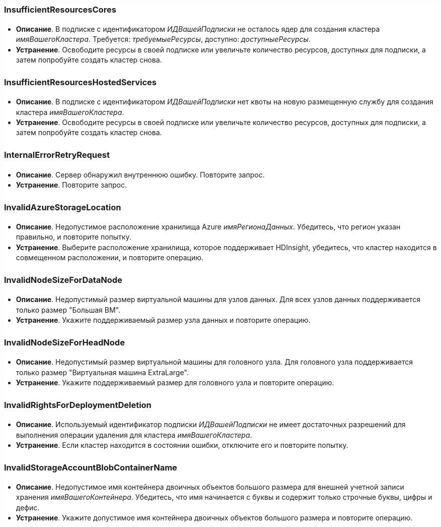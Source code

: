 ### <a id="InsufficientResourcesCores"></a>InsufficientResourcesCores
- **Описание**. В подписке с идентификатором *ИДВашейПодписки* не осталось ядер для создания кластера *имяВашегоКластера*. Требуется: *требуемыеРесурсы*, доступно: *доступныеРесурсы*.  
- **Устранение**. Освободите ресурсы в своей подписке или увеличьте количество ресурсов, доступных для подписки, а затем попробуйте создать кластер снова.

### <a id="InsufficientResourcesHostedServices"></a>InsufficientResourcesHostedServices
- **Описание**. В подписке с идентификатором *ИДВашейПодписки* нет квоты на новую размещенную службу для создания кластера *имяВашегоКластера*.  
- **Устранение**. Освободите ресурсы в своей подписке или увеличьте количество ресурсов, доступных для подписки, а затем попробуйте создать кластер снова.

### <a id="InternalErrorRetryRequest"></a>InternalErrorRetryRequest
- **Описание**. Сервер обнаружил внутреннюю ошибку. Повторите запрос.  
- **Устранение**. Повторите запрос.

### <a id="InvalidAzureStorageLocation"></a>InvalidAzureStorageLocation
- **Описание**. Недопустимое расположение хранилища Azure *имяРегионаДанных*. Убедитесь, что регион указан правильно, и повторите попытку.
- **Устранение**. Выберите расположение хранилища, которое поддерживает HDInsight, убедитесь, что кластер находится в совмещенном расположении, и повторите операцию.

### <a id="InvalidNodeSizeForDataNode"></a>InvalidNodeSizeForDataNode
- **Описание**. Недопустимый размер виртуальной машины для узлов данных. Для всех узлов данных поддерживается только размер "Большая ВМ".  
- **Устранение**. Укажите поддерживаемый размер узла данных и повторите операцию.

### <a id="InvalidNodeSizeForHeadNode"></a>InvalidNodeSizeForHeadNode
- **Описание**. Недопустимый размер виртуальной машины для головного узла. Для головного узла поддерживается только размер "Виртуальная машина ExtraLarge".  
- **Устранение**. Укажите поддерживаемый размер для головного узла и повторите операцию.

### <a id="InvalidRightsForDeploymentDeletion"></a>InvalidRightsForDeploymentDeletion
- **Описание**. Используемый идентификатор подписки *ИДВашейПодписки* не имеет достаточных разрешений для выполнения операции удаления для кластера *имяВашегоКластера*.  
- **Устранение**. Если кластер находится в состоянии ошибки, отключите его и повторите попытку.  

### <a id="InvalidStorageAccountBlobContainerName"></a>InvalidStorageAccountBlobContainerName
- **Описание**. Недопустимое имя контейнера двоичных объектов большого размера для внешней учетной записи хранения *имяВашегоКонтейнера*. Убедитесь, что имя начинается с буквы и содержит только строчные буквы, цифры и дефис.  
- **Устранение**. Укажите допустимое имя контейнера двоичных объектов большого размера и повторите операцию.
